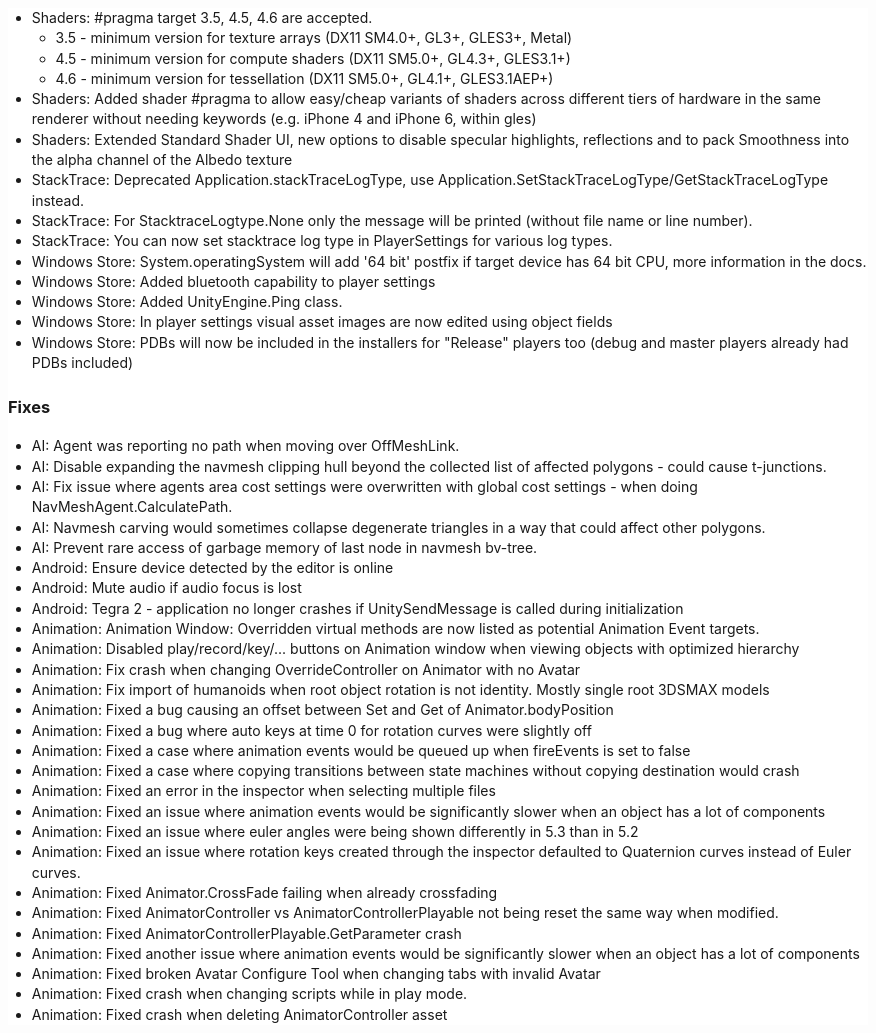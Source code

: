 *   Shaders: #pragma target 3.5, 4.5, 4.6 are accepted.
    *   3.5 - minimum version for texture arrays (DX11 SM4.0+, GL3+, GLES3+, Metal)
    *   4.5 - minimum version for compute shaders (DX11 SM5.0+, GL4.3+, GLES3.1+)
    *   4.6 - minimum version for tessellation (DX11 SM5.0+, GL4.1+, GLES3.1AEP+)
*   Shaders: Added shader #pragma to allow easy/cheap variants of shaders across different tiers of hardware in the same renderer without needing keywords (e.g. iPhone 4 and iPhone 6, within gles)
*   Shaders: Extended Standard Shader UI, new options to disable specular highlights, reflections and to pack Smoothness into the alpha channel of the Albedo texture
*   StackTrace: Deprecated Application.stackTraceLogType, use Application.SetStackTraceLogType/GetStackTraceLogType instead.
*   StackTrace: For StacktraceLogtype.None only the message will be printed (without file name or line number).
*   StackTrace: You can now set stacktrace log type in PlayerSettings for various log types.
*   Windows Store: System.operatingSystem will add '64 bit' postfix if target device has 64 bit CPU, more information in the docs.
*   Windows Store: Added bluetooth capability to player settings
*   Windows Store: Added UnityEngine.Ping class.
*   Windows Store: In player settings visual asset images are now edited using object fields
*   Windows Store: PDBs will now be included in the installers for "Release" players too (debug and master players already had PDBs included)

### Fixes

*   AI: Agent was reporting no path when moving over OffMeshLink.
*   AI: Disable expanding the navmesh clipping hull beyond the collected list of affected polygons - could cause t-junctions.
*   AI: Fix issue where agents area cost settings were overwritten with global cost settings - when doing NavMeshAgent.CalculatePath.
*   AI: Navmesh carving would sometimes collapse degenerate triangles in a way that could affect other polygons.
*   AI: Prevent rare access of garbage memory of last node in navmesh bv-tree.
*   Android: Ensure device detected by the editor is online
*   Android: Mute audio if audio focus is lost
*   Android: Tegra 2 - application no longer crashes if UnitySendMessage is called during initialization
*   Animation: Animation Window: Overridden virtual methods are now listed as potential Animation Event targets.
*   Animation: Disabled play/record/key/... buttons on Animation window when viewing objects with optimized hierarchy
*   Animation: Fix crash when changing OverrideController on Animator with no Avatar
*   Animation: Fix import of humanoids when root object rotation is not identity. Mostly single root 3DSMAX models
*   Animation: Fixed a bug causing an offset between Set and Get of Animator.bodyPosition
*   Animation: Fixed a bug where auto keys at time 0 for rotation curves were slightly off
*   Animation: Fixed a case where animation events would be queued up when fireEvents is set to false
*   Animation: Fixed a case where copying transitions between state machines without copying destination would crash
*   Animation: Fixed an error in the inspector when selecting multiple files
*   Animation: Fixed an issue where animation events would be significantly slower when an object has a lot of components
*   Animation: Fixed an issue where euler angles were being shown differently in 5.3 than in 5.2
*   Animation: Fixed an issue where rotation keys created through the inspector defaulted to Quaternion curves instead of Euler curves.
*   Animation: Fixed Animator.CrossFade failing when already crossfading
*   Animation: Fixed AnimatorController vs AnimatorControllerPlayable not being reset the same way when modified.
*   Animation: Fixed AnimatorControllerPlayable.GetParameter crash
*   Animation: Fixed another issue where animation events would be significantly slower when an object has a lot of components
*   Animation: Fixed broken Avatar Configure Tool when changing tabs with invalid Avatar
*   Animation: Fixed crash when changing scripts while in play mode.
*   Animation: Fixed crash when deleting AnimatorController asset